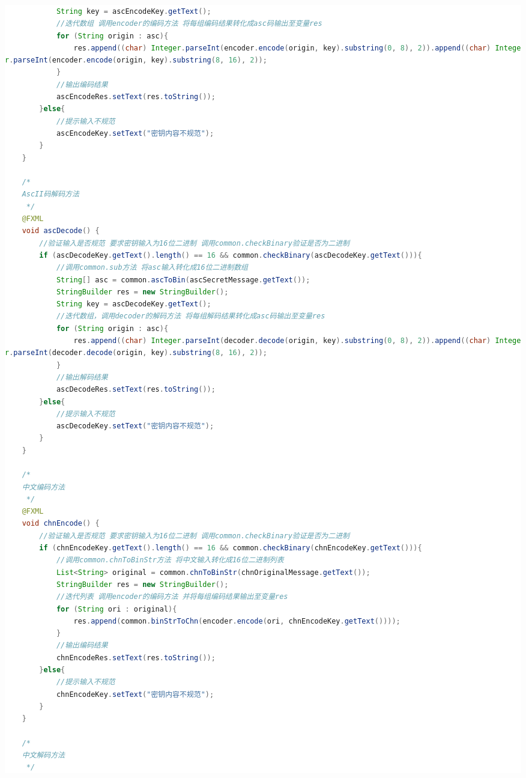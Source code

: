 ```java
            String key = ascEncodeKey.getText();
            //迭代数组 调用encoder的编码方法 将每组编码结果转化成asc码输出至变量res
            for (String origin : asc){
                res.append((char) Integer.parseInt(encoder.encode(origin, key).substring(0, 8), 2)).append((char) Integer.parseInt(encoder.encode(origin, key).substring(8, 16), 2));
            }
            //输出编码结果
            ascEncodeRes.setText(res.toString());
        }else{
            //提示输入不规范
            ascEncodeKey.setText("密钥内容不规范");
        }
    }

    /*
    AscII码解码方法
     */
    @FXML
    void ascDecode() {
        //验证输入是否规范 要求密钥输入为16位二进制 调用common.checkBinary验证是否为二进制
        if (ascDecodeKey.getText().length() == 16 && common.checkBinary(ascDecodeKey.getText())){
            //调用common.sub方法 将asc输入转化成16位二进制数组
            String[] asc = common.ascToBin(ascSecretMessage.getText());
            StringBuilder res = new StringBuilder();
            String key = ascDecodeKey.getText();
            //迭代数组，调用decoder的解码方法 将每组解码结果转化成asc码输出至变量res
            for (String origin : asc){
                res.append((char) Integer.parseInt(decoder.decode(origin, key).substring(0, 8), 2)).append((char) Integer.parseInt(decoder.decode(origin, key).substring(8, 16), 2));
            }
            //输出解码结果
            ascDecodeRes.setText(res.toString());
        }else{
            //提示输入不规范
            ascDecodeKey.setText("密钥内容不规范");
        }
    }

    /*
    中文编码方法
     */
    @FXML
    void chnEncode() {
        //验证输入是否规范 要求密钥输入为16位二进制 调用common.checkBinary验证是否为二进制
        if (chnEncodeKey.getText().length() == 16 && common.checkBinary(chnEncodeKey.getText())){
            //调用common.chnToBinStr方法 将中文输入转化成16位二进制列表
            List<String> original = common.chnToBinStr(chnOriginalMessage.getText());
            StringBuilder res = new StringBuilder();
            //迭代列表 调用encoder的编码方法 并将每组编码结果输出至变量res
            for (String ori : original){
                res.append(common.binStrToChn(encoder.encode(ori, chnEncodeKey.getText())));
            }
            //输出编码结果
            chnEncodeRes.setText(res.toString());
        }else{
            //提示输入不规范
            chnEncodeKey.setText("密钥内容不规范");
        }
    }

    /*
    中文解码方法
     */
```